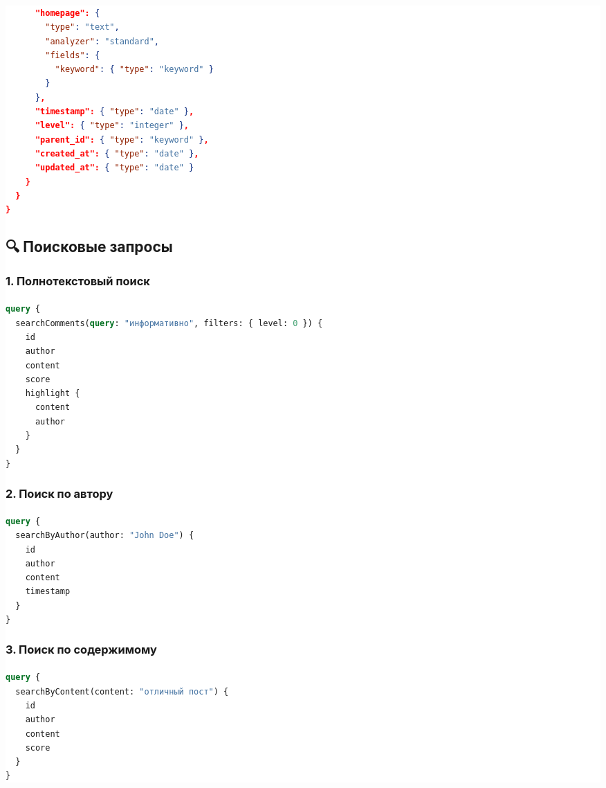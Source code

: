 ```json
      "homepage": { 
        "type": "text",
        "analyzer": "standard",
        "fields": {
          "keyword": { "type": "keyword" }
        }
      },
      "timestamp": { "type": "date" },
      "level": { "type": "integer" },
      "parent_id": { "type": "keyword" },
      "created_at": { "type": "date" },
      "updated_at": { "type": "date" }
    }
  }
}
```

## 🔍 Поисковые запросы

### 1. Полнотекстовый поиск
```graphql
query {
  searchComments(query: "информативно", filters: { level: 0 }) {
    id
    author
    content
    score
    highlight {
      content
      author
    }
  }
}
```

### 2. Поиск по автору
```graphql
query {
  searchByAuthor(author: "John Doe") {
    id
    author
    content
    timestamp
  }
}
```

### 3. Поиск по содержимому
```graphql
query {
  searchByContent(content: "отличный пост") {
    id
    author
    content
    score
  }
}
```
